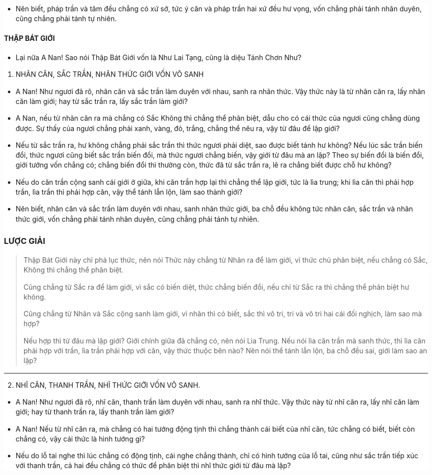 - Nên biết, pháp trần và tâm đều chẳng có xứ sở, tức ý căn và pháp trần hai xứ đều hư vọng, vốn chẳng phải tánh nhân duyên, cũng chẳng phải tánh tự nhiên.

#### THẬP BÁT GIỚI

- Lại nữa A Nan! Sao nói Thập Bát Giới vốn là Như Lai Tạng, cũng là diệu Tánh Chơn Như?

1. NHÃN CĂN, SẮC TRẦN, NHÃN THỨC GIỚI VỐN VÔ SANH

- A Nan! Như ngươi đã rõ, nhãn căn và sắc trần làm duyên với nhau, sanh ra nhãn thức. Vậy thức này là từ nhãn căn ra, lấy nhãn căn làm giới; hay từ sắc trần ra, lấy sắc trần làm giới?

- A Nan, nếu từ nhãn căn ra mà chẳng có Sắc Không thì chẳng thể phân biệt, dẫu cho có cái thức của ngươi cũng chẳng dùng được. Sự thấy của ngươi chẳng phải xanh, vàng, đỏ, trắng, chẳng thể nêu ra, vậy từ đâu để lập giới?

- Nếu từ sắc trần ra, hư không chẳng phải sắc trần thì thức ngươi phải diệt, sao được biết tánh hư không? Nếu lúc sắc trần biến đổi, thức ngươi cũng biết sắc trần biến đổi, mà thức ngươi chẳng biến, vậy giới từ đâu mà an lập? Theo sự biến đổi là biến đổi, giới tướng vốn chẳng có; chẳng biến đổi thì thường còn, thức đã từ sắc trần ra, lẽ ra chẳng biết được chỗ hư không?

- Nếu do căn trần cộng sanh cái giới ở giữa, khi căn trần hợp lại thì chẳng thể lập giới, tức là lìa trung; khi lìa căn thì phải hợp trần, lìa trần thì phải hợp căn, vậy thể tánh lẫn lộn, làm sao thành giới?

- Nên biết, nhãn căn và sắc trần làm duyên với nhau, sanh nhãn thức giới, ba chỗ đều không tức nhãn căn, sắc trần và nhãn thức giới, vốn chẳng phải tánh nhân duyên, cũng chẳng phải tánh tự nhiên.

### LƯỢC GIẢI

> Thập Bát Giới này chỉ phá lục thức, nên nói Thức này chẳng từ Nhãn ra để làm giới, vì thức chủ phân biệt, nếu chẳng có Sắc, Không thì chẳng thể phân biệt.
> 
> Cũng chẳng từ Sắc ra để làm giới, vì sắc có biến diệt, thức chẳng biến đổi, nếu chỉ từ Sắc ra thì chẳng thể phân biệt hư không. 
> 
> Cũng chẳng từ Nhãn và Sắc cộng sanh làm giới, vì nhãn thì có biết, sắc thì vô tri, tri và vô tri hai cái đối nghịch, làm sao mà hợp? 
> 
> Nếu hợp thì từ đâu mà lập giới? 
> Giới chính giữa đã chẳng có, nên nói Lìa Trung. Nếu nói lìa căn trần mà sanh thức, thì lìa căn phải hợp với trần, lìa trần phải hợp với căn, vậy thức thuộc bên nào? 
> Nên nói thể tánh lẫn lộn, ba chỗ đều sai, giới làm sao an lập?

***

2. NHĨ CĂN, THANH TRẦN, NHĨ THỨC GIỚI VỐN VÔ SANH.

- A Nan! Như ngươi đã rõ, nhĩ căn, thanh trần làm duyên với nhau, sanh ra nhĩ thức. Vậy thức này từ nhĩ căn ra, lấy nhĩ căn làm giới; hay từ thanh trần ra, lấy thanh trần làm giới?

- A Nan! Nếu từ nhĩ căn ra, mà chẳng có hai tướng động tịnh thì chẳng thành cái biết của nhĩ căn, tức chẳng có biết, biết còn chẳng có, vậy cái thức là hình tướng gì?

- Nếu do lỗ tai nghe thì lúc chẳng có động tịnh, cái nghe chẳng thành, chỉ có hình tướng của lỗ tai, cũng như sắc trần tiếp xúc với thanh trần, cả hai đều chẳng có thức để phân biệt thì nhĩ thức giới từ đâu mà lập?
